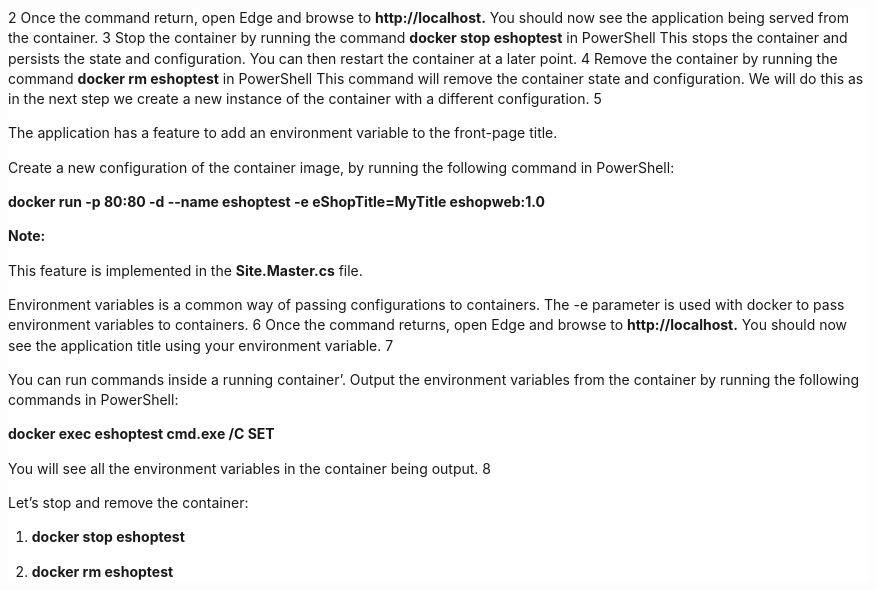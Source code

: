 </tr>
<tr class="even">
<td>2</td>
<td>Once the command return, open Edge and browse to <strong>http://localhost.</strong></td>
<td>You should now see the application being served from the container.</td>
</tr>
<tr class="odd">
<td>3</td>
<td>Stop the container by running the command <strong>docker stop eshoptest</strong> in PowerShell</td>
<td>This stops the container and persists the state and configuration. You can then restart the container at a later point.</td>
</tr>
<tr class="even">
<td>4</td>
<td>Remove the container by running the command <strong>docker rm eshoptest</strong> in PowerShell</td>
<td>This command will remove the container state and configuration. We will do this as in the next step we create a new instance of the container with a different configuration.</td>
</tr>
<tr class="odd">
<td>5</td>
<td><p>The application has a feature to add an environment variable to the front-page title.</p>
<p>Create a new configuration of the container image, by running the following command in PowerShell:</p>
<p><strong>docker run -p 80:80 -d --name eshoptest -e eShopTitle=MyTitle eshopweb:1.0</strong></p>
<p><strong>Note:</strong></p>
<p>This feature is implemented in the <strong>Site.Master.cs</strong> file.</p></td>
<td>Environment variables is a common way of passing configurations to containers. The -e parameter is used with docker to pass environment variables to containers.</td>
</tr>
<tr class="even">
<td>6</td>
<td>Once the command returns, open Edge and browse to <strong>http://localhost.</strong></td>
<td>You should now see the application title using your environment variable.</td>
</tr>
<tr class="odd">
<td>7</td>
<td><p>You can run commands inside a running container’. Output the environment variables from the container by running the following commands in PowerShell:</p>
<p><strong>docker exec eshoptest cmd.exe /C SET</strong></p></td>
<td>You will see all the environment variables in the container being output.</td>
</tr>
<tr class="even">
<td>8</td>
<td><p>Let’s stop and remove the container:</p>
<ol type="1">
<li><p><strong>docker stop eshoptest</strong></p></li>
<li><p><strong>docker rm eshoptest</strong></p></li>
</ol></td>
<td></td>
</tr>
</tbody>
</table>
